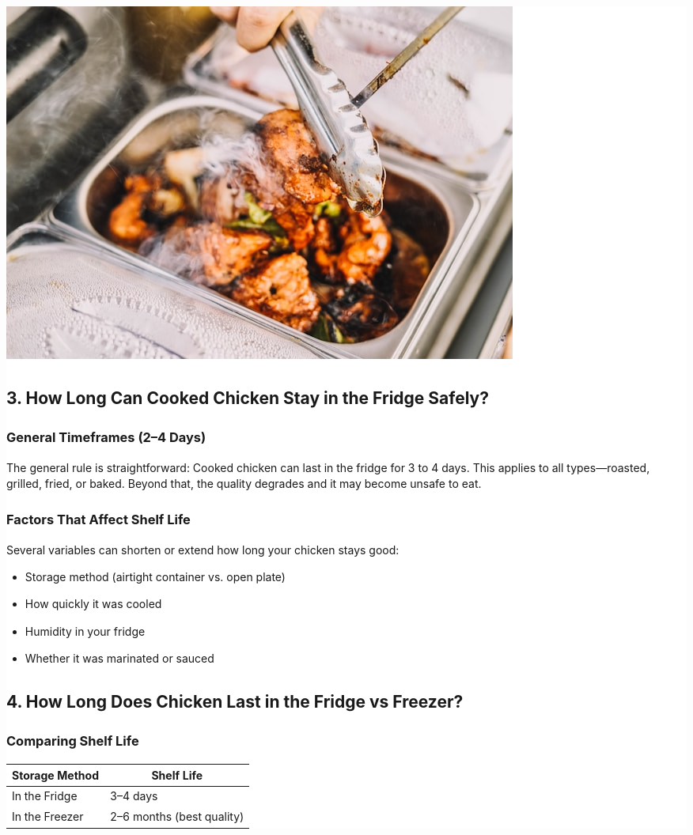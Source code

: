 ![How long can cooked chicken stay in the fridge?](./img/how-long-can-cooked-chicken-stay-in-the-fridge.jpg)

## 3. How Long Can Cooked Chicken Stay in the Fridge Safely?

### General Timeframes (2–4 Days)

The general rule is straightforward: Cooked chicken can last in the fridge for 3 to 4 days. This applies to all types—roasted, grilled, fried, or baked. Beyond that, the quality degrades and it may become unsafe to eat.

### Factors That Affect Shelf Life

Several variables can shorten or extend how long your chicken stays good:

- Storage method (airtight container vs. open plate)

- How quickly it was cooled

- Humidity in your fridge

- Whether it was marinated or sauced

## 4. How Long Does Chicken Last in the Fridge vs Freezer?

### Comparing Shelf Life

| Storage Method | Shelf Life |
| ------------- | ---------- |
| In the Fridge | 3–4 days |
| In the Freezer | 2–6 months (best quality) |
